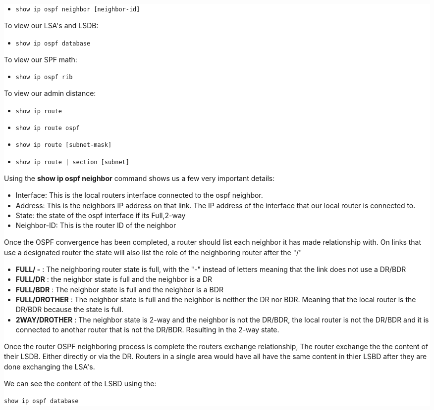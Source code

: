 - ```
  show ip ospf neighbor [neighbor-id]
  ```

To view our LSA's and LSDB:

- ```
  show ip ospf database
  ```

To view our SPF math:

- ```
  show ip ospf rib
  ```

To view our admin distance:

- ```
  show ip route
  ```

- ```
  show ip route ospf
  ```

- ```
  show ip route [subnet-mask]
  ```

- ```
  show ip route | section [subnet]
  ```


Using the **show ip ospf neighbor** command shows us a few very important details:

- Interface: This is the local routers interface connected to the ospf neighbor. 
- Address: This is the neighbors IP address on that link. The IP address of the interface that our local router is connected to.
- State: the state of the ospf interface if its Full,2-way
- Neighbor-ID: This is the router ID of the neighbor

Once the OSPF convergence has been completed, a router should list each neighbor it has made relationship with. On links that use a designated router the state will also list the role of the neighboring router after the "/"

- **FULL/ -** : The neighboring router state is full, with the "-" instead of letters meaning that the link does not use a DR/BDR
- **FULL/DR** : the neighbor state is full and the neighbor is a DR
- **FULL/BDR** : The neighbor state is full and the neighbor is a BDR 
- **FULL/DROTHER** : The neighbor state is full and the neighbor is neither the DR nor BDR. Meaning that the local router is the DR/BDR because the state is full.
- **2WAY/DROTHER** : The neighbor state is 2-way and the neighbor is not the DR/BDR, the local router is not the DR/BDR and it is connected to another router that is not the DR/BDR. Resulting in the 2-way state.

Once the router OSPF neighboring process is complete the routers exchange relationship, The router exchange the the content of their LSDB. Either directly or via the DR.  Routers in a single area would have all have the same content in thier LSBD after they are done exchanging the LSA's.

We can see the content of the LSBD using the:

```
show ip ospf database
```

```